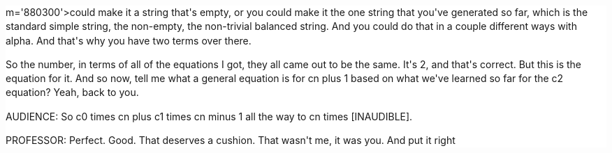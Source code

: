   m='880300'>could</span> <span m='880400'>make</span> <span
  m='880540'>it</span> <span m='880610'>a</span> <span m='880670'>string</span>
  <span m='881050'>that's</span> <span m='881200'>empty,</span> <span
  m='881940'>or</span> <span m='882230'>you could</span> <span
  m='882320'>make</span> <span m='882500'>it</span> <span m='882880'>the</span>
  <span m='882980'>one</span> <span m='883190'>string</span> <span
  m='883520'>that</span> <span m='883640'>you've</span> <span
  m='883760'>generated</span> <span m='884230'>so</span> <span
  m='884400'>far,</span> <span m='884720'>which</span> <span
  m='884890'>is</span> <span m='885910'>the</span> <span
  m='886190'>standard</span> <span m='887450'>simple</span> <span
  m='887780'>string,</span> <span m='888420'>the</span> <span
  m='888570'>non-empty,</span> <span m='889140'>the</span> <span
  m='889240'>non-trivial</span> <span m='890310'>balanced</span> <span
  m='890760'>string.</span> <span m='891530'>And</span> <span
  m='892080'>you</span> <span m='892170'>could</span> <span m='892280'>do</span>
  <span m='892360'>that</span> <span m='892560'>in</span> <span
  m='892960'>a</span> <span m='893060'>couple</span> <span
  m='893300'>different</span> <span m='893540'>ways</span> <span
  m='893840'>with</span> <span m='894340'>alpha.</span> <span
  m='895040'>And</span> <span m='895050'>that's</span> <span
  m='895190'>why</span> <span m='895310'>you</span> <span m='895400'>have</span>
  <span m='895560'>two</span> <span m='895690'>terms</span> <span
  m='896040'>over</span> <span m='896160'>there.</span> </p><p><span
  m='897360'>So</span> <span m='897860'>the</span> <span
  m='898020'>number,</span> <span m='899860'>in</span> <span
  m='900030'>terms</span> <span m='900300'>of</span> <span m='900680'>all</span>
  <span m='901110'>of the</span> <span m='901380'>equations</span> <span
  m='901810'>I</span> <span m='901870'>got,</span> <span m='903080'>they</span>
  <span m='903200'>all</span> <span m='903390'>came</span> <span
  m='903590'>out</span> <span m='903680'>to</span> <span m='903740'>be</span>
  <span m='903840'>the</span> <span m='903940'>same.</span> <span
  m='904480'>It's</span> <span m='904640'>2,</span> <span m='905160'>and</span>
  <span m='905250'>that's</span> <span m='905440'>correct.</span> <span
  m='908480'>But</span> <span m='909250'>this</span> <span m='909740'>is</span>
  <span m='909880'>the</span> <span m='910060'>equation</span> <span
  m='910480'>for</span> <span m='910680'>it.</span> <span m='911200'>And</span>
  <span m='911350'>so</span> <span m='911440'>now,</span> <span
  m='912010'>tell</span> <span m='912220'>me</span> <span m='912920'>what</span>
  <span m='913130'>a</span> <span m='913190'>general</span> <span
  m='913620'>equation</span> <span m='914150'>is</span> <span
  m='914940'>for</span> <span m='915160'>cn</span> <span m='915620'>plus</span>
  <span m='915860'>1</span> <span m='916960'>based</span> <span
  m='917370'>on</span> <span m='918540'>what</span> <span
  m='918740'>we've</span> <span m='919500'>learned</span> <span
  m='919860'>so</span> <span m='920030'>far</span> <span m='920410'>for</span>
  <span m='920670'>the</span> <span m='920780'>c2</span> <span
  m='921193'>equation?</span> <span m='923430'>Yeah,</span> <span
  m='923610'>back</span> <span m='923930'>to</span> <span m='924010'>you.</span>
  </p><p><span m='925170'>AUDIENCE: So</span> <span m='925645'>c0</span> <span
  m='926120'>times</span> <span m='926595'>cn</span> <span
  m='927070'>plus</span> <span m='927545'>c1</span> <span
  m='928020'>times</span> <span m='928495'>cn</span> <span
  m='928970'>minus</span> <span m='929445'>1</span> <span m='929920'>all</span>
  <span m='930395'>the</span> <span m='930870'>way to</span> <span
  m='931345'>cn</span> <span m='931820'>times</span> <span
  m='932295'>[INAUDIBLE].</span> </p><p><span m='932780'>PROFESSOR:
  Perfect.</span> <span m='933380'>Good.</span> <span m='933500'>That</span>
  <span m='933920'>deserves</span> <span m='934260'>a</span> <span
  m='934630'>cushion.</span> <span m='940165'>That</span> <span
  m='940460'>wasn't</span> <span m='940690'>me,</span> <span
  m='940990'>it</span> <span m='941140'>was</span> <span m='941410'>you.</span>
  <span m='942970'>And</span> <span m='943230'>put</span> <span
  m='943350'>it</span> <span m='943440'>right</span> <span